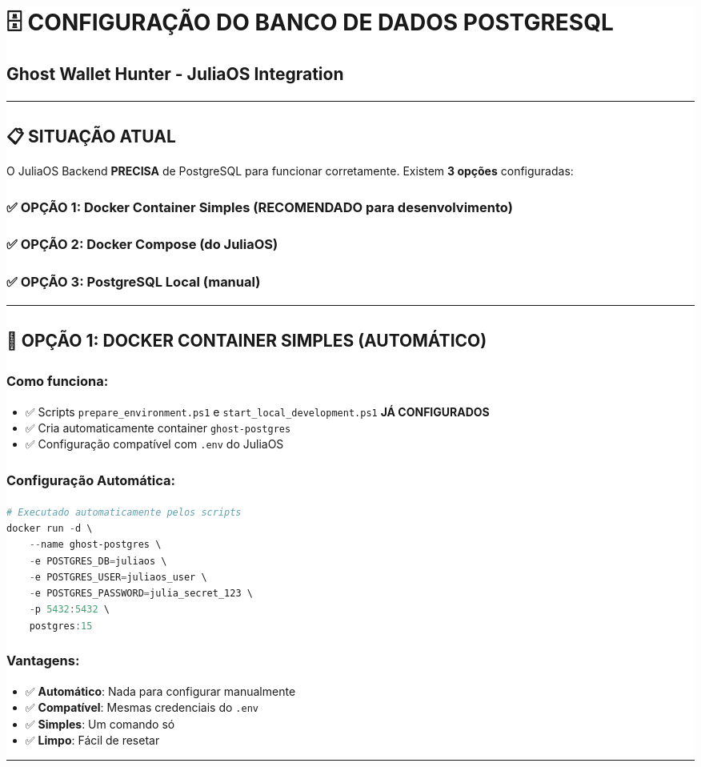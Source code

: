 # 🗄️ CONFIGURAÇÃO DO BANCO DE DADOS POSTGRESQL

## Ghost Wallet Hunter - JuliaOS Integration

---

## 📋 **SITUAÇÃO ATUAL**

O JuliaOS Backend **PRECISA** de PostgreSQL para funcionar corretamente. Existem **3 opções** configuradas:

### ✅ **OPÇÃO 1: Docker Container Simples (RECOMENDADO para desenvolvimento)**

### ✅ **OPÇÃO 2: Docker Compose (do JuliaOS)**

### ✅ **OPÇÃO 3: PostgreSQL Local (manual)**

---

## 🐳 **OPÇÃO 1: DOCKER CONTAINER SIMPLES (AUTOMÁTICO)**

### **Como funciona:**

- ✅ Scripts `prepare_environment.ps1` e `start_local_development.ps1` **JÁ CONFIGURADOS**
- ✅ Cria automaticamente container `ghost-postgres`
- ✅ Configuração compatível com `.env` do JuliaOS

### **Configuração Automática:**

```powershell
# Executado automaticamente pelos scripts
docker run -d \
    --name ghost-postgres \
    -e POSTGRES_DB=juliaos \
    -e POSTGRES_USER=juliaos_user \
    -e POSTGRES_PASSWORD=julia_secret_123 \
    -p 5432:5432 \
    postgres:15
```

### **Vantagens:**

- ✅ **Automático**: Nada para configurar manualmente
- ✅ **Compatível**: Mesmas credenciais do `.env`
- ✅ **Simples**: Um comando só
- ✅ **Limpo**: Fácil de resetar

---
